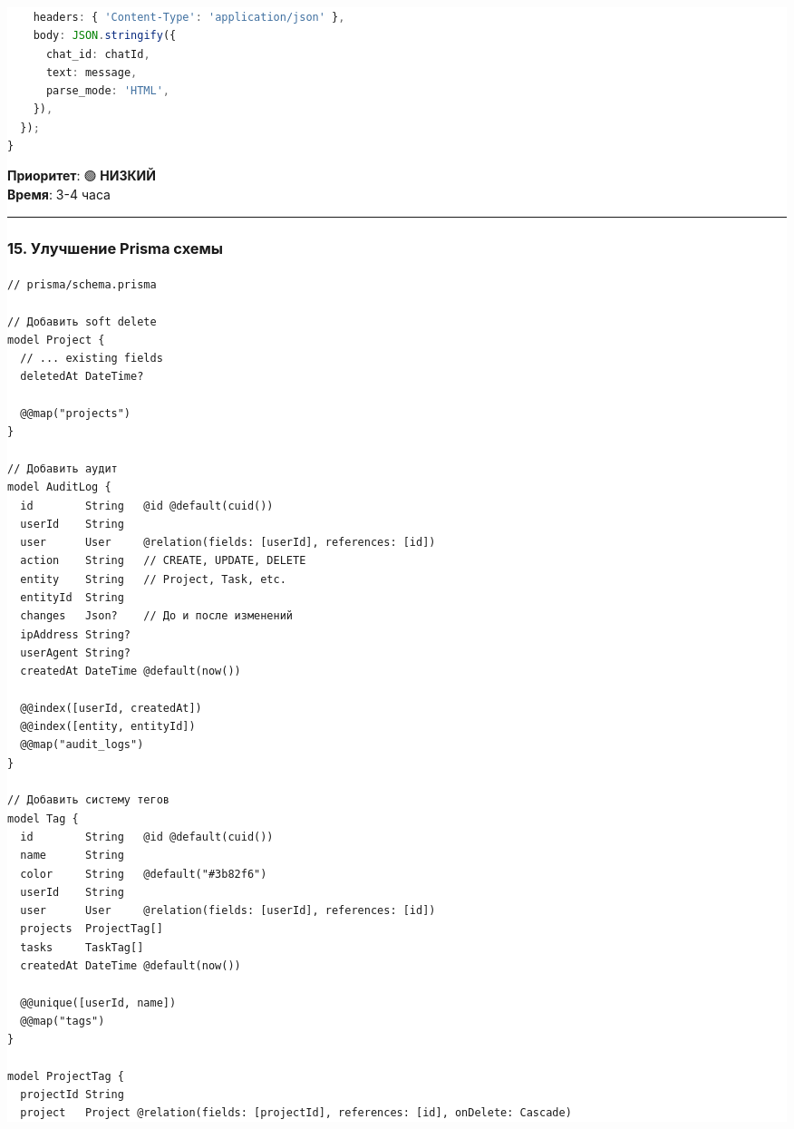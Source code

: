 ```typescript
    headers: { 'Content-Type': 'application/json' },
    body: JSON.stringify({
      chat_id: chatId,
      text: message,
      parse_mode: 'HTML',
    }),
  });
}
```

**Приоритет**: 🟢 **НИЗКИЙ**  
**Время**: 3-4 часа

---

### 15. Улучшение Prisma схемы

```prisma
// prisma/schema.prisma

// Добавить soft delete
model Project {
  // ... existing fields
  deletedAt DateTime?
  
  @@map("projects")
}

// Добавить аудит
model AuditLog {
  id        String   @id @default(cuid())
  userId    String
  user      User     @relation(fields: [userId], references: [id])
  action    String   // CREATE, UPDATE, DELETE
  entity    String   // Project, Task, etc.
  entityId  String
  changes   Json?    // До и после изменений
  ipAddress String?
  userAgent String?
  createdAt DateTime @default(now())

  @@index([userId, createdAt])
  @@index([entity, entityId])
  @@map("audit_logs")
}

// Добавить систему тегов
model Tag {
  id        String   @id @default(cuid())
  name      String
  color     String   @default("#3b82f6")
  userId    String
  user      User     @relation(fields: [userId], references: [id])
  projects  ProjectTag[]
  tasks     TaskTag[]
  createdAt DateTime @default(now())

  @@unique([userId, name])
  @@map("tags")
}

model ProjectTag {
  projectId String
  project   Project @relation(fields: [projectId], references: [id], onDelete: Cascade)
```